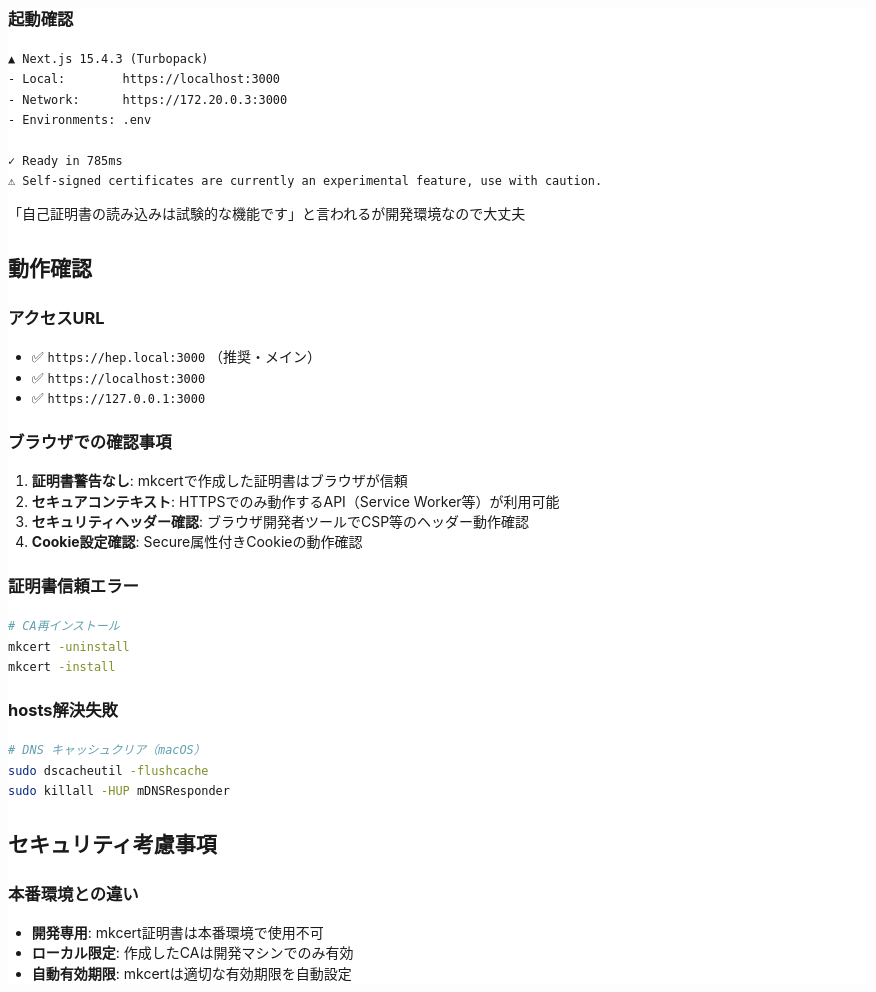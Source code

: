### 起動確認

```
▲ Next.js 15.4.3 (Turbopack)
- Local:        https://localhost:3000
- Network:      https://172.20.0.3:3000
- Environments: .env

✓ Ready in 785ms
⚠ Self-signed certificates are currently an experimental feature, use with caution.
```

「自己証明書の読み込みは試験的な機能です」と言われるが開発環境なので大丈夫

## 動作確認

### アクセスURL

- ✅ `https://hep.local:3000` （推奨・メイン）
- ✅ `https://localhost:3000`
- ✅ `https://127.0.0.1:3000`

### ブラウザでの確認事項

1. **証明書警告なし**: mkcertで作成した証明書はブラウザが信頼
2. **セキュアコンテキスト**: HTTPSでのみ動作するAPI（Service Worker等）が利用可能
3. **セキュリティヘッダー確認**: ブラウザ開発者ツールでCSP等のヘッダー動作確認
4. **Cookie設定確認**: Secure属性付きCookieの動作確認

### 証明書信頼エラー

```bash
# CA再インストール
mkcert -uninstall
mkcert -install
```

### hosts解決失敗

```bash
# DNS キャッシュクリア（macOS）
sudo dscacheutil -flushcache
sudo killall -HUP mDNSResponder
```

## セキュリティ考慮事項

### 本番環境との違い

- **開発専用**: mkcert証明書は本番環境で使用不可
- **ローカル限定**: 作成したCAは開発マシンでのみ有効
- **自動有効期限**: mkcertは適切な有効期限を自動設定
